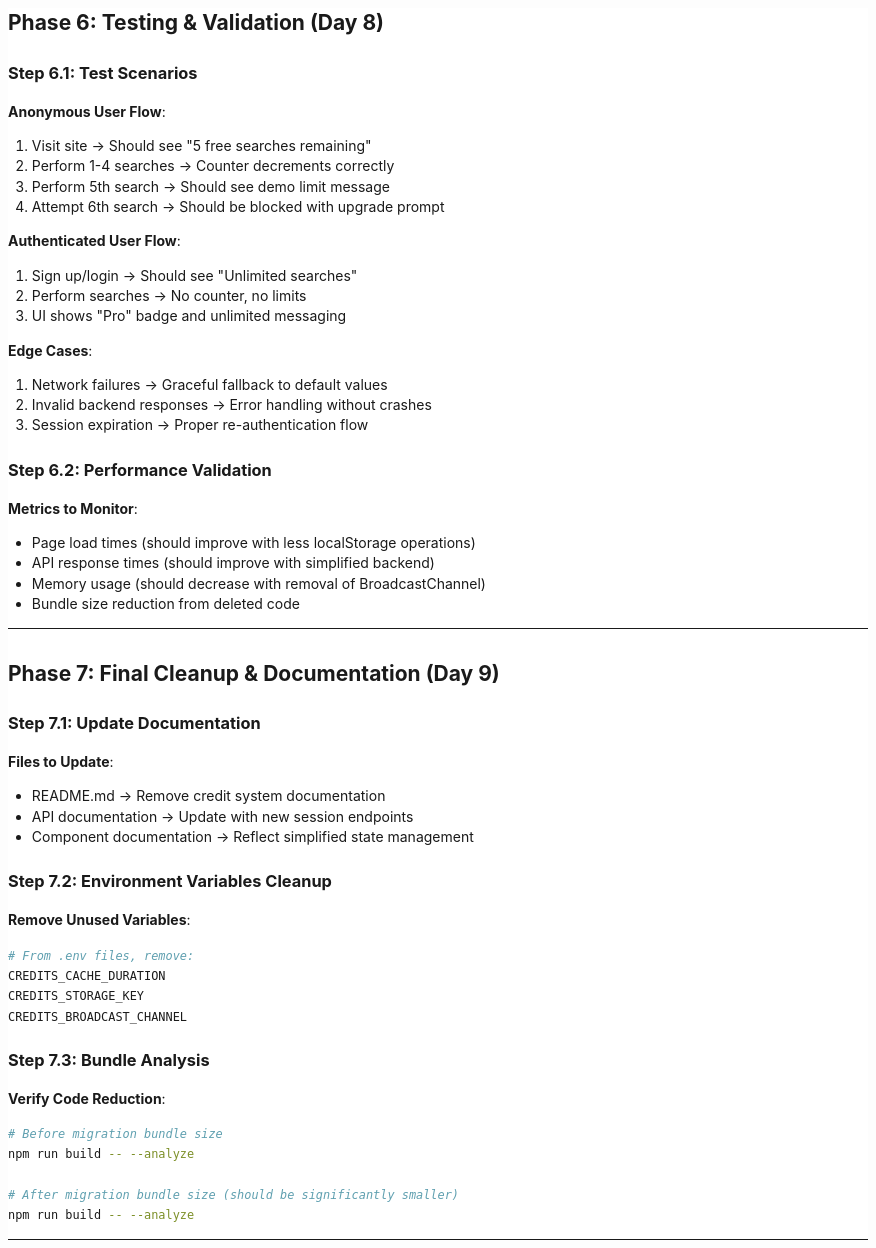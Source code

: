 ## Phase 6: Testing & Validation (Day 8)

### Step 6.1: Test Scenarios

**Anonymous User Flow**:
1. Visit site → Should see "5 free searches remaining"
2. Perform 1-4 searches → Counter decrements correctly
3. Perform 5th search → Should see demo limit message
4. Attempt 6th search → Should be blocked with upgrade prompt

**Authenticated User Flow**:
1. Sign up/login → Should see "Unlimited searches"
2. Perform searches → No counter, no limits
3. UI shows "Pro" badge and unlimited messaging

**Edge Cases**:
1. Network failures → Graceful fallback to default values
2. Invalid backend responses → Error handling without crashes
3. Session expiration → Proper re-authentication flow

### Step 6.2: Performance Validation

**Metrics to Monitor**:
- Page load times (should improve with less localStorage operations)
- API response times (should improve with simplified backend)
- Memory usage (should decrease with removal of BroadcastChannel)
- Bundle size reduction from deleted code

---

## Phase 7: Final Cleanup & Documentation (Day 9)

### Step 7.1: Update Documentation

**Files to Update**:
- README.md → Remove credit system documentation
- API documentation → Update with new session endpoints
- Component documentation → Reflect simplified state management

### Step 7.2: Environment Variables Cleanup

**Remove Unused Variables**:
```bash
# From .env files, remove:
CREDITS_CACHE_DURATION
CREDITS_STORAGE_KEY  
CREDITS_BROADCAST_CHANNEL
```

### Step 7.3: Bundle Analysis

**Verify Code Reduction**:
```bash
# Before migration bundle size
npm run build -- --analyze

# After migration bundle size (should be significantly smaller)
npm run build -- --analyze
```

---